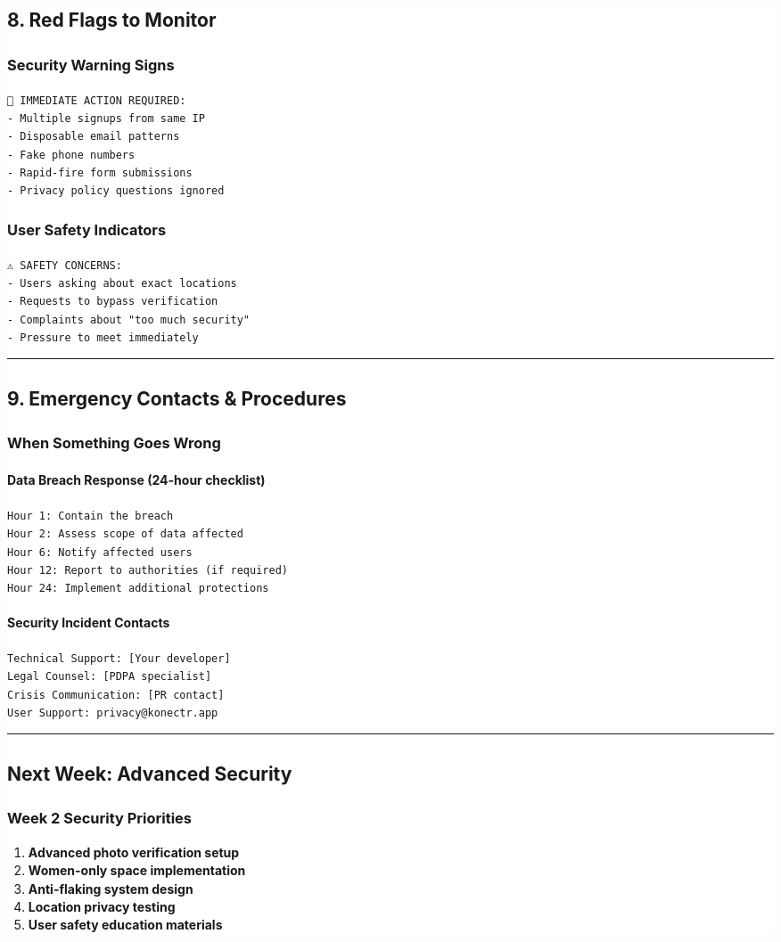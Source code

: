 
## 8. Red Flags to Monitor

### Security Warning Signs
```
🚨 IMMEDIATE ACTION REQUIRED:
- Multiple signups from same IP
- Disposable email patterns
- Fake phone numbers
- Rapid-fire form submissions
- Privacy policy questions ignored
```

### User Safety Indicators
```
⚠️ SAFETY CONCERNS:
- Users asking about exact locations
- Requests to bypass verification
- Complaints about "too much security"
- Pressure to meet immediately
```

---

## 9. Emergency Contacts & Procedures

### When Something Goes Wrong

#### Data Breach Response (24-hour checklist)
```
Hour 1: Contain the breach
Hour 2: Assess scope of data affected
Hour 6: Notify affected users
Hour 12: Report to authorities (if required)
Hour 24: Implement additional protections
```

#### Security Incident Contacts
```
Technical Support: [Your developer]
Legal Counsel: [PDPA specialist]
Crisis Communication: [PR contact]
User Support: privacy@konectr.app
```

---

## Next Week: Advanced Security

### Week 2 Security Priorities
1. **Advanced photo verification setup**
2. **Women-only space implementation**
3. **Anti-flaking system design** 
4. **Location privacy testing**
5. **User safety education materials**
